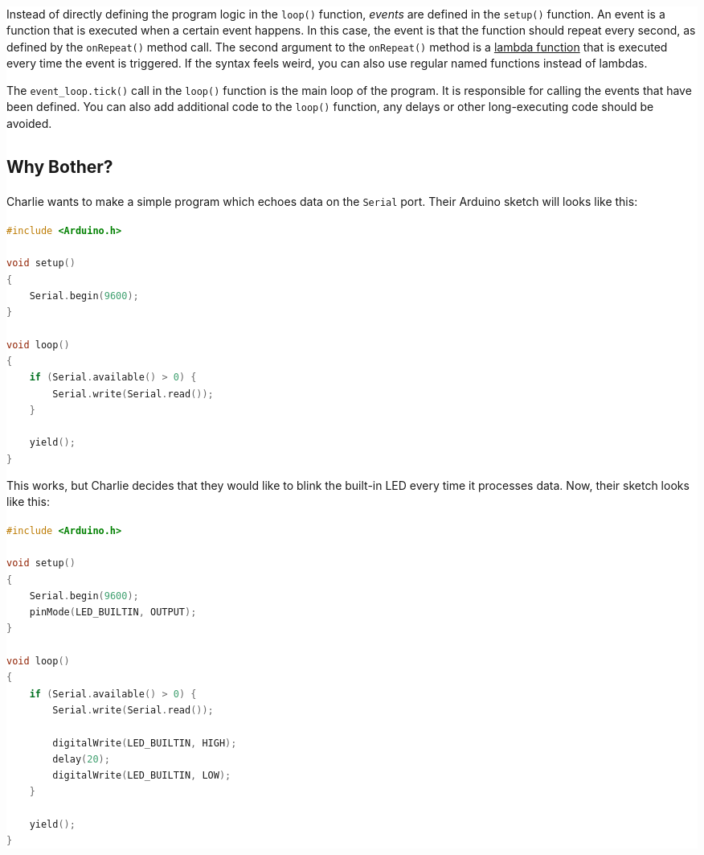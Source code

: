 Instead of directly defining the program logic in the `loop()` function, _events_ are defined in the `setup()` function. An event is a function that is executed when a certain event happens. In this case, the event is that the function should repeat every second, as defined by the `onRepeat()` method call. The second argument to the `onRepeat()` method is a [lambda function](http://en.cppreference.com/w/cpp/language/lambda) that is executed every time the event is triggered. If the syntax feels weird, you can also use regular named functions instead of lambdas.

The `event_loop.tick()` call in the `loop()` function is the main loop of the program. It is responsible for calling the events that have been defined. You can also add additional code to the `loop()` function, any delays or other long-executing code should be avoided.

## Why Bother?

Charlie wants to make a simple program which echoes data on the `Serial` port. Their Arduino sketch will looks like this:

```cpp
#include <Arduino.h>

void setup()
{
    Serial.begin(9600);
}

void loop()
{
    if (Serial.available() > 0) {
        Serial.write(Serial.read());
    }

    yield();
}
```

This works, but Charlie decides that they would like to blink the built-in LED every time it processes data. Now, their sketch looks like this:

```cpp
#include <Arduino.h>

void setup()
{
    Serial.begin(9600);
    pinMode(LED_BUILTIN, OUTPUT);
}

void loop()
{
    if (Serial.available() > 0) {
        Serial.write(Serial.read());

        digitalWrite(LED_BUILTIN, HIGH);
        delay(20);
        digitalWrite(LED_BUILTIN, LOW);
    }

    yield();
}
```
